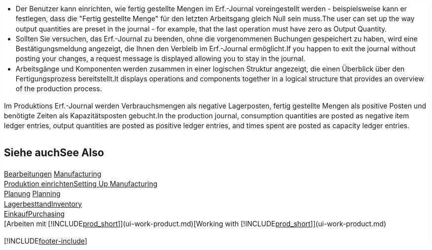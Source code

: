 - <span data-ttu-id="b29a3-291">Der Benutzer kann einrichten, wie fertig gestellte Mengen im Erf.-Journal voreingestellt werden - beispielsweise kann er festlegen, dass die "Fertig gestellte Menge" für den letzten Arbeitsgang gleich Null sein muss.</span><span class="sxs-lookup"><span data-stu-id="b29a3-291">The user can set up the way output quantities are preset in the journal - for example, that the last operation must have zero as Output Quantity.</span></span>  
- <span data-ttu-id="b29a3-292">Sollten Sie versuchen, das Erf.-Journal zu beenden, ohne die vorgenommenen Buchungen gespeichert zu haben, wird eine Bestätigungsmeldung angezeigt, die Ihnen den Verbleib im Erf.-Journal ermöglicht.</span><span class="sxs-lookup"><span data-stu-id="b29a3-292">If you happen to exit the journal without posting your changes, a request message is displayed allowing you to stay in the journal.</span></span>  
- <span data-ttu-id="b29a3-293">Arbeitsgänge und Komponenten werden zusammen in einer logischen Struktur angezeigt, die einen Überblick über den Fertigungsprozess bereitstellt.</span><span class="sxs-lookup"><span data-stu-id="b29a3-293">It displays operations and components together in a logical structure that provides an overview of the production process.</span></span>  

<span data-ttu-id="b29a3-294">Im Produktions Erf.-Journal werden Verbrauchsmengen als negative Lagerposten, fertig gestellte Mengen als positive Posten und benötigte Zeiten als Kapazitätsposten gebucht.</span><span class="sxs-lookup"><span data-stu-id="b29a3-294">In the production journal, consumption quantities are posted as negative item ledger entries, output quantities are posted as positive ledger entries, and times spent are posted as capacity ledger entries.</span></span>  

## <a name="see-also"></a><span data-ttu-id="b29a3-295">Siehe auch</span><span class="sxs-lookup"><span data-stu-id="b29a3-295">See Also</span></span>
<span data-ttu-id="b29a3-296">[Bearbeitungen](production-manage-manufacturing.md)  </span><span class="sxs-lookup"><span data-stu-id="b29a3-296">[Manufacturing](production-manage-manufacturing.md)  </span></span>  
[<span data-ttu-id="b29a3-297">Produktion einrichten</span><span class="sxs-lookup"><span data-stu-id="b29a3-297">Setting Up Manufacturing</span></span>](production-configure-production-processes.md)  
<span data-ttu-id="b29a3-298">[Planung](production-planning.md)    </span><span class="sxs-lookup"><span data-stu-id="b29a3-298">[Planning](production-planning.md)    </span></span>  
[<span data-ttu-id="b29a3-299">Lagerbesttand</span><span class="sxs-lookup"><span data-stu-id="b29a3-299">Inventory</span></span>](inventory-manage-inventory.md)  
[<span data-ttu-id="b29a3-300">Einkauf</span><span class="sxs-lookup"><span data-stu-id="b29a3-300">Purchasing</span></span>](purchasing-manage-purchasing.md)  
<span data-ttu-id="b29a3-301">[Arbeiten mit [!INCLUDE[prod_short](includes/prod_short.md)]](ui-work-product.md)</span><span class="sxs-lookup"><span data-stu-id="b29a3-301">[Working with [!INCLUDE[prod_short](includes/prod_short.md)]](ui-work-product.md)</span></span>


[!INCLUDE[footer-include](includes/footer-banner.md)]